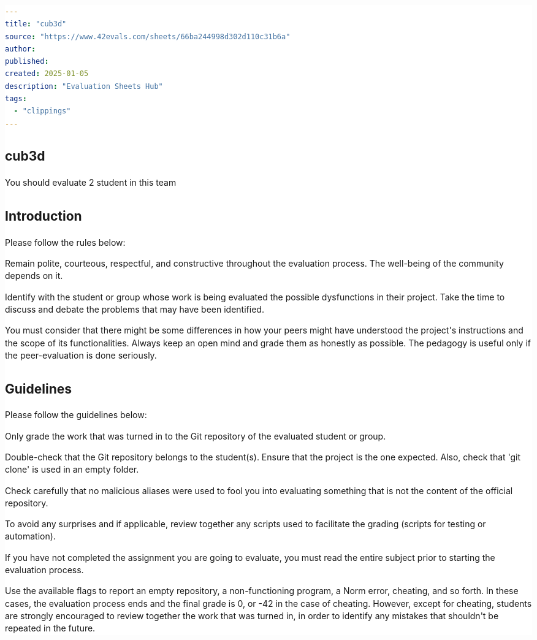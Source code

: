 ```yaml
---
title: "cub3d"
source: "https://www.42evals.com/sheets/66ba244998d302d110c31b6a"
author:
published:
created: 2025-01-05
description: "Evaluation Sheets Hub"
tags:
  - "clippings"
---
```

## cub3d

You should evaluate 2 student in this team

## Introduction

Please follow the rules below:

Remain polite, courteous, respectful, and constructive throughout the evaluation process. The well-being of the community depends on it.

Identify with the student or group whose work is being evaluated the possible dysfunctions in their project. Take the time to discuss and debate the problems that may have been identified.

You must consider that there might be some differences in how your peers might have understood the project's instructions and the scope of its functionalities. Always keep an open mind and grade them as honestly as possible. The pedagogy is useful only if the peer-evaluation is done seriously.

## Guidelines

Please follow the guidelines below:

Only grade the work that was turned in to the Git repository of the evaluated student or group.

Double-check that the Git repository belongs to the student(s). Ensure that the project is the one expected. Also, check that 'git clone' is used in an empty folder.

Check carefully that no malicious aliases were used to fool you into evaluating something that is not the content of the official repository.

To avoid any surprises and if applicable, review together any scripts used to facilitate the grading (scripts for testing or automation).

If you have not completed the assignment you are going to evaluate, you must read the entire subject prior to starting the evaluation process.

Use the available flags to report an empty repository, a non-functioning program, a Norm error, cheating, and so forth. In these cases, the evaluation process ends and the final grade is 0, or -42 in the case of cheating. However, except for cheating, students are strongly encouraged to review together the work that was turned in, in order to identify any mistakes that shouldn't be repeated in the future.
